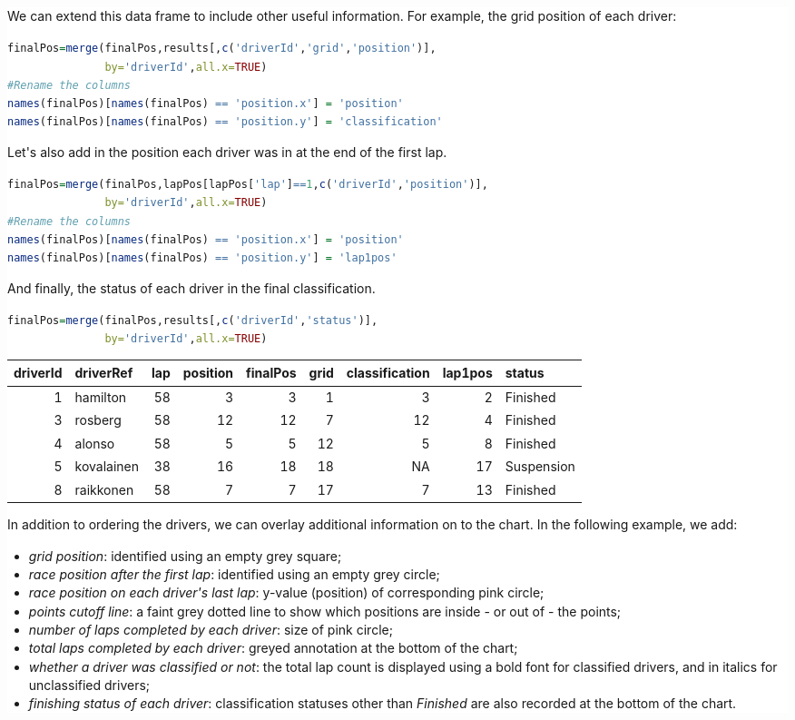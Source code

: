 We can extend this data frame to include other useful information. For example, the grid position of each driver:


```r
finalPos=merge(finalPos,results[,c('driverId','grid','position')],
               by='driverId',all.x=TRUE)
#Rename the columns
names(finalPos)[names(finalPos) == 'position.x'] = 'position'
names(finalPos)[names(finalPos) == 'position.y'] = 'classification'
```

Let's also add in the position each driver was in at the end of the first lap.


```r
finalPos=merge(finalPos,lapPos[lapPos['lap']==1,c('driverId','position')],
               by='driverId',all.x=TRUE)
#Rename the columns
names(finalPos)[names(finalPos) == 'position.x'] = 'position'
names(finalPos)[names(finalPos) == 'position.y'] = 'lap1pos'
```

And finally, the status of each driver in the final classification.

```r
finalPos=merge(finalPos,results[,c('driverId','status')],
               by='driverId',all.x=TRUE)
```

| driverId|driverRef  | lap| position| finalPos| grid| classification| lap1pos|status     |
|--------:|:----------|---:|--------:|--------:|----:|--------------:|-------:|:----------|
|        1|hamilton   |  58|        3|        3|    1|              3|       2|Finished   |
|        3|rosberg    |  58|       12|       12|    7|             12|       4|Finished   |
|        4|alonso     |  58|        5|        5|   12|              5|       8|Finished   |
|        5|kovalainen |  38|       16|       18|   18|             NA|      17|Suspension |
|        8|raikkonen  |  58|        7|        7|   17|              7|      13|Finished   |

In addition to ordering the drivers, we can overlay additional information on to the chart. In the following example, we add:

- *grid position*: identified using an empty grey square;
- *race position after the first lap*: identified using an empty grey circle;
- *race position on each driver's last lap*: y-value (position) of corresponding pink circle;
- *points cutoff line*: a faint grey dotted line to show which positions are inside - or out of - the points;
- *number of laps completed by each driver*: size of pink circle;
- *total laps completed by each driver*: greyed annotation at the bottom of the chart;
- *whether a driver was classified or not*: the total lap count is displayed using a bold font for classified drivers, and in italics for unclassified drivers;
- *finishing status of each driver*: classification statuses other than *Finished* are also recorded at the bottom of the chart.


